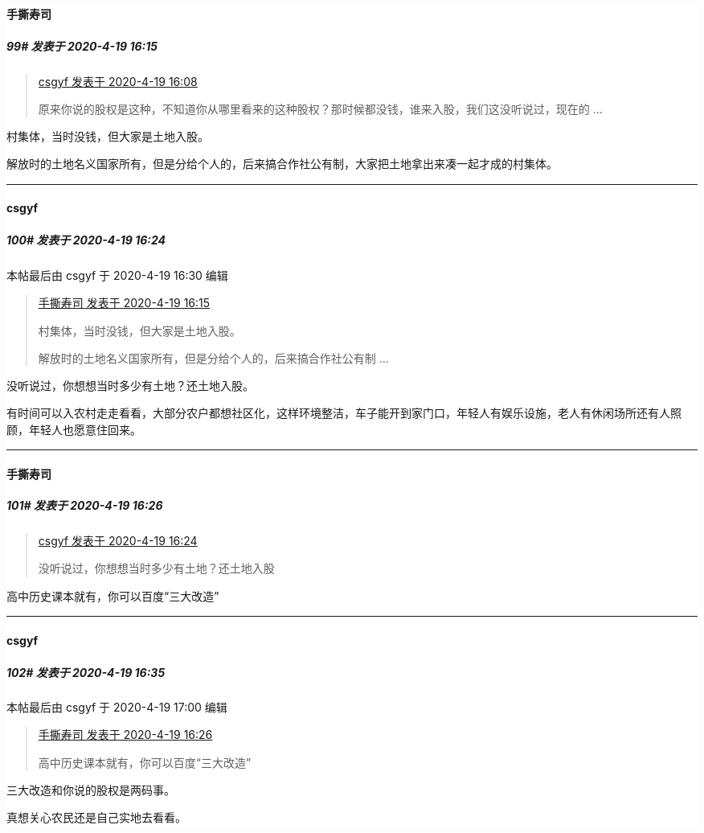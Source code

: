 ####  手撕寿司  
##### 99#       发表于 2020-4-19 16:15


<blockquote><a href="httphttps://bbs.saraba1st.com/2b/forum.php?mod=redirect&amp;goto=findpost&amp;pid=47134087&amp;ptid=1924853" target="_blank">csgyf 发表于 2020-4-19 16:08</a>

原来你说的股权是这种，不知道你从哪里看来的这种股权？那时候都没钱，谁来入股，我们这没听说过，现在的 ...</blockquote>
村集体，当时没钱，但大家是土地入股。

解放时的土地名义国家所有，但是分给个人的，后来搞合作社公有制，大家把土地拿出来凑一起才成的村集体。


-----

####  csgyf  
##### 100#       发表于 2020-4-19 16:24


 本帖最后由 csgyf 于 2020-4-19 16:30 编辑 
<blockquote><a href="httphttps://bbs.saraba1st.com/2b/forum.php?mod=redirect&amp;goto=findpost&amp;pid=47134146&amp;ptid=1924853" target="_blank">手撕寿司 发表于 2020-4-19 16:15</a>

村集体，当时没钱，但大家是土地入股。

解放时的土地名义国家所有，但是分给个人的，后来搞合作社公有制 ...</blockquote>
没听说过，你想想当时多少有土地？还土地入股。

有时间可以入农村走走看看，大部分农户都想社区化，这样环境整洁，车子能开到家门口，年轻人有娱乐设施，老人有休闲场所还有人照顾，年轻人也愿意住回来。


-----

####  手撕寿司  
##### 101#       发表于 2020-4-19 16:26


<blockquote><a href="httphttps://bbs.saraba1st.com/2b/forum.php?mod=redirect&amp;goto=findpost&amp;pid=47134220&amp;ptid=1924853" target="_blank">csgyf 发表于 2020-4-19 16:24</a>

没听说过，你想想当时多少有土地？还土地入股</blockquote>
高中历史课本就有，你可以百度“三大改造”


-----

####  csgyf  
##### 102#       发表于 2020-4-19 16:35


 本帖最后由 csgyf 于 2020-4-19 17:00 编辑 
<blockquote><a href="httphttps://bbs.saraba1st.com/2b/forum.php?mod=redirect&amp;goto=findpost&amp;pid=47134226&amp;ptid=1924853" target="_blank">手撕寿司 发表于 2020-4-19 16:26</a>

高中历史课本就有，你可以百度“三大改造”</blockquote>
三大改造和你说的股权是两码事。

真想关心农民还是自己实地去看看。

